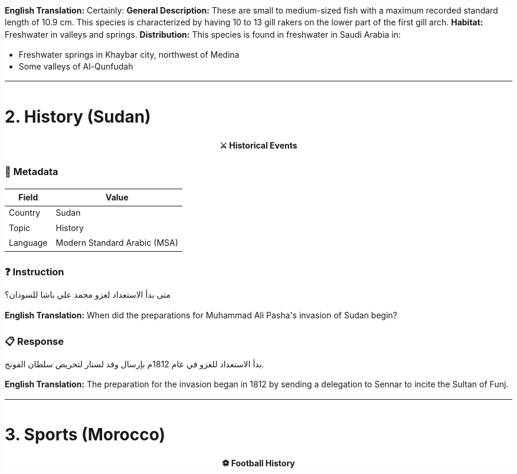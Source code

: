 **English Translation:**
Certainly:
**General Description:**
These are small to medium-sized fish with a maximum recorded standard length of 10.9 cm. This species is characterized by having 10 to 13 gill rakers on the lower part of the first gill arch.
**Habitat:**
Freshwater in valleys and springs.
**Distribution:**
This species is found in freshwater in Saudi Arabia in:
- Freshwater springs in Khaybar city, northwest of Medina
- Some valleys of Al-Qunfudah
---

# 2. History (Sudan)

<div align="center">

**⚔️ Historical Events**

</div>

### 📝 Metadata
| Field | Value |
|-------|--------|
| Country | Sudan |
| Topic | History |
| Language | Modern Standard Arabic (MSA) |

### ❓ Instruction
متى بدأ الاستعداد لغزو محمد علي باشا للسودان؟

**English Translation:**
When did the preparations for Muhammad Ali Pasha's invasion of Sudan begin?

### 📋 Response
بدأ الاستعداد للغزو في عام 1812م بإرسال وفد لسنار لتحريض سلطان الفونج.

**English Translation:**
The preparation for the invasion began in 1812 by sending a delegation to Sennar to incite the Sultan of Funj.

---

# 3. Sports (Morocco)

<div align="center">

**⚽ Football History**

</div>
